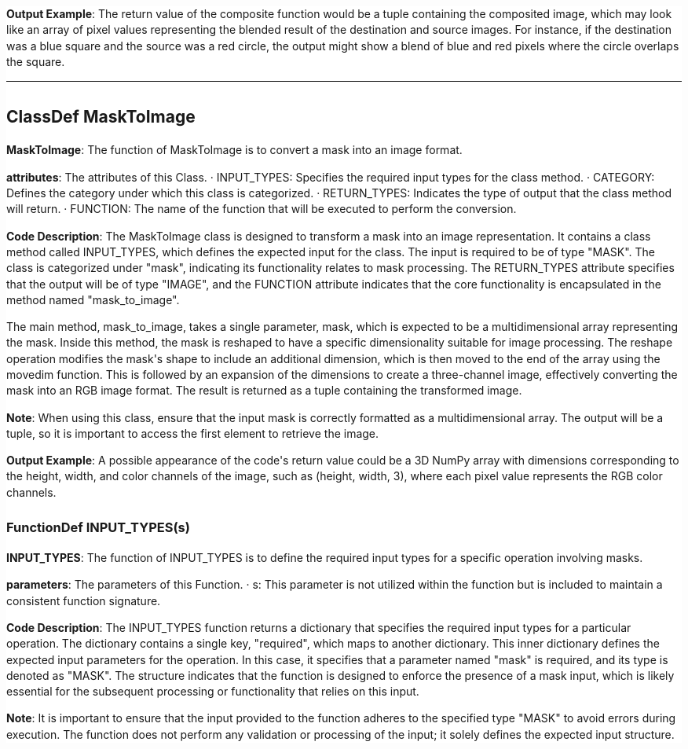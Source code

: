 **Output Example**: The return value of the composite function would be a tuple containing the composited image, which may look like an array of pixel values representing the blended result of the destination and source images. For instance, if the destination was a blue square and the source was a red circle, the output might show a blend of blue and red pixels where the circle overlaps the square.
***
## ClassDef MaskToImage
**MaskToImage**: The function of MaskToImage is to convert a mask into an image format.

**attributes**: The attributes of this Class.
· INPUT_TYPES: Specifies the required input types for the class method.
· CATEGORY: Defines the category under which this class is categorized.
· RETURN_TYPES: Indicates the type of output that the class method will return.
· FUNCTION: The name of the function that will be executed to perform the conversion.

**Code Description**: The MaskToImage class is designed to transform a mask into an image representation. It contains a class method called INPUT_TYPES, which defines the expected input for the class. The input is required to be of type "MASK". The class is categorized under "mask", indicating its functionality relates to mask processing. The RETURN_TYPES attribute specifies that the output will be of type "IMAGE", and the FUNCTION attribute indicates that the core functionality is encapsulated in the method named "mask_to_image".

The main method, mask_to_image, takes a single parameter, mask, which is expected to be a multidimensional array representing the mask. Inside this method, the mask is reshaped to have a specific dimensionality suitable for image processing. The reshape operation modifies the mask's shape to include an additional dimension, which is then moved to the end of the array using the movedim function. This is followed by an expansion of the dimensions to create a three-channel image, effectively converting the mask into an RGB image format. The result is returned as a tuple containing the transformed image.

**Note**: When using this class, ensure that the input mask is correctly formatted as a multidimensional array. The output will be a tuple, so it is important to access the first element to retrieve the image.

**Output Example**: A possible appearance of the code's return value could be a 3D NumPy array with dimensions corresponding to the height, width, and color channels of the image, such as (height, width, 3), where each pixel value represents the RGB color channels.
### FunctionDef INPUT_TYPES(s)
**INPUT_TYPES**: The function of INPUT_TYPES is to define the required input types for a specific operation involving masks.

**parameters**: The parameters of this Function.
· s: This parameter is not utilized within the function but is included to maintain a consistent function signature.

**Code Description**: The INPUT_TYPES function returns a dictionary that specifies the required input types for a particular operation. The dictionary contains a single key, "required", which maps to another dictionary. This inner dictionary defines the expected input parameters for the operation. In this case, it specifies that a parameter named "mask" is required, and its type is denoted as "MASK". The structure indicates that the function is designed to enforce the presence of a mask input, which is likely essential for the subsequent processing or functionality that relies on this input.

**Note**: It is important to ensure that the input provided to the function adheres to the specified type "MASK" to avoid errors during execution. The function does not perform any validation or processing of the input; it solely defines the expected input structure.
